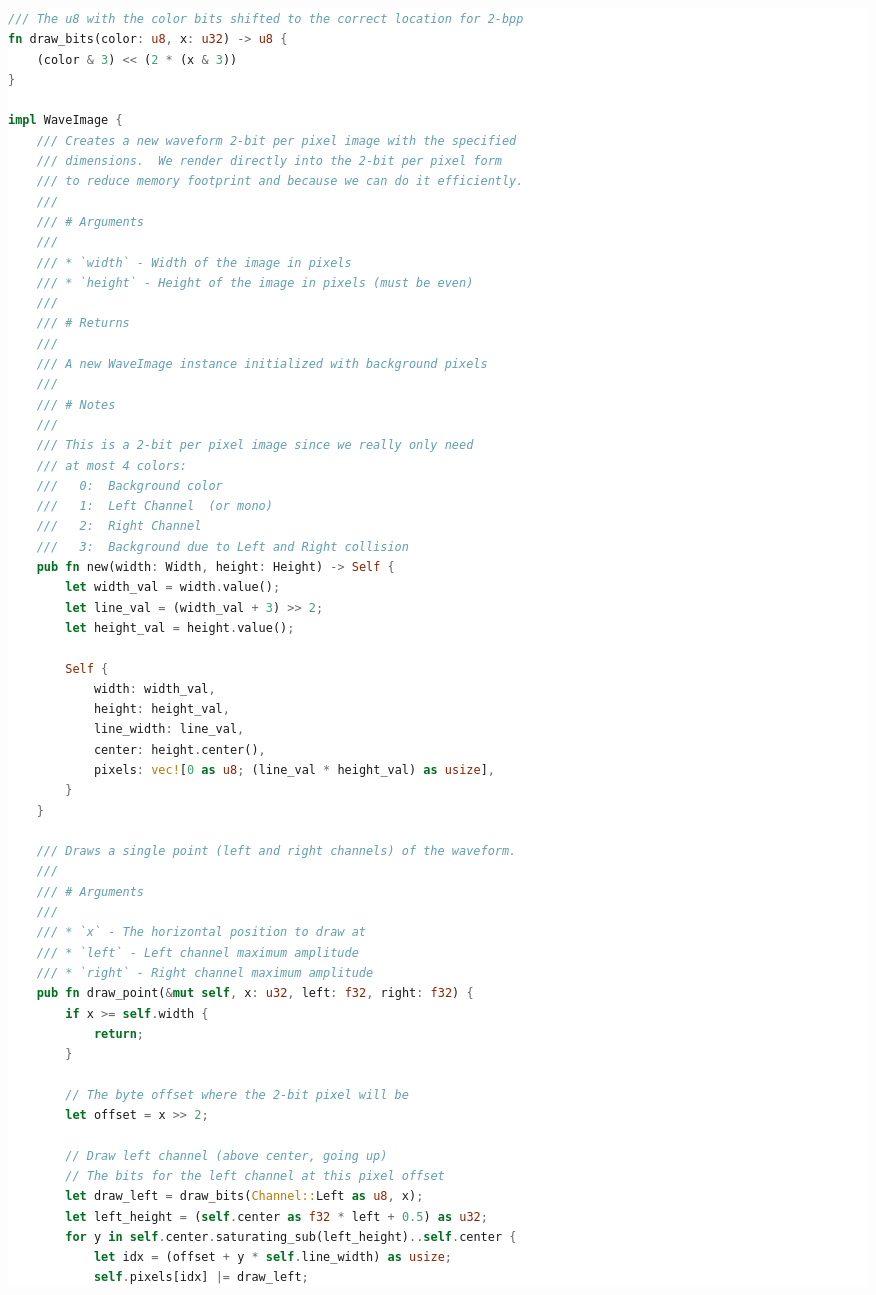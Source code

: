```rust
/// The u8 with the color bits shifted to the correct location for 2-bpp
fn draw_bits(color: u8, x: u32) -> u8 {
    (color & 3) << (2 * (x & 3))
}

impl WaveImage {
    /// Creates a new waveform 2-bit per pixel image with the specified
    /// dimensions.  We render directly into the 2-bit per pixel form
    /// to reduce memory footprint and because we can do it efficiently.
    ///
    /// # Arguments
    ///
    /// * `width` - Width of the image in pixels
    /// * `height` - Height of the image in pixels (must be even)
    ///
    /// # Returns
    ///
    /// A new WaveImage instance initialized with background pixels
    ///
    /// # Notes
    ///
    /// This is a 2-bit per pixel image since we really only need
    /// at most 4 colors:
    ///   0:  Background color
    ///   1:  Left Channel  (or mono)
    ///   2:  Right Channel
    ///   3:  Background due to Left and Right collision
    pub fn new(width: Width, height: Height) -> Self {
        let width_val = width.value();
        let line_val = (width_val + 3) >> 2;
        let height_val = height.value();

        Self {
            width: width_val,
            height: height_val,
            line_width: line_val,
            center: height.center(),
            pixels: vec![0 as u8; (line_val * height_val) as usize],
        }
    }

    /// Draws a single point (left and right channels) of the waveform.
    ///
    /// # Arguments
    ///
    /// * `x` - The horizontal position to draw at
    /// * `left` - Left channel maximum amplitude
    /// * `right` - Right channel maximum amplitude
    pub fn draw_point(&mut self, x: u32, left: f32, right: f32) {
        if x >= self.width {
            return;
        }

        // The byte offset where the 2-bit pixel will be
        let offset = x >> 2;

        // Draw left channel (above center, going up)
        // The bits for the left channel at this pixel offset
        let draw_left = draw_bits(Channel::Left as u8, x);
        let left_height = (self.center as f32 * left + 0.5) as u32;
        for y in self.center.saturating_sub(left_height)..self.center {
            let idx = (offset + y * self.line_width) as usize;
            self.pixels[idx] |= draw_left;
```